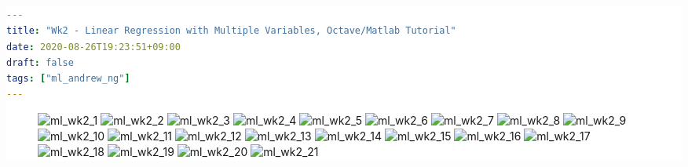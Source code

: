 ```yaml
---
title: "Wk2 - Linear Regression with Multiple Variables, Octave/Matlab Tutorial"
date: 2020-08-26T19:23:51+09:00
draft: false
tags: ["ml_andrew_ng"]
---
```

<figure>
  <img src="{{<baseurl>}}/ml_andrew_ng/wk2/ml_wk2_1.jpeg" alt="ml_wk2_1" width="600" height="700">
  <img src="{{<baseurl>}}/ml_andrew_ng/wk2/ml_wk2_2.jpeg" alt="ml_wk2_2" width="600" height="700">
  <img src="{{<baseurl>}}/ml_andrew_ng/wk2/ml_wk2_3.jpeg" alt="ml_wk2_3" width="600" height="700">
  <img src="{{<baseurl>}}/ml_andrew_ng/wk2/ml_wk2_4.jpeg" alt="ml_wk2_4" width="600" height="700">
  <img src="{{<baseurl>}}/ml_andrew_ng/wk2/ml_wk2_5.jpeg" alt="ml_wk2_5" width="600" height="700">
  <img src="{{<baseurl>}}/ml_andrew_ng/wk2/ml_wk2_6.jpeg" alt="ml_wk2_6" width="600" height="700">
  <img src="{{<baseurl>}}/ml_andrew_ng/wk2/ml_wk2_7.jpeg" alt="ml_wk2_7" width="600" height="700">
  <img src="{{<baseurl>}}/ml_andrew_ng/wk2/ml_wk2_8.jpeg" alt="ml_wk2_8" width="600" height="700">
  <img src="{{<baseurl>}}/ml_andrew_ng/wk2/ml_wk2_9.jpeg" alt="ml_wk2_9" width="600" height="700">
  <img src="{{<baseurl>}}/ml_andrew_ng/wk2/ml_wk2_10.jpeg" alt="ml_wk2_10" width="600" height="700">
  <img src="{{<baseurl>}}/ml_andrew_ng/wk2/ml_wk2_11.jpeg" alt="ml_wk2_11" width="600" height="700">
  <img src="{{<baseurl>}}/ml_andrew_ng/wk2/ml_wk2_12.jpeg" alt="ml_wk2_12" width="600" height="700">
  <img src="{{<baseurl>}}/ml_andrew_ng/wk2/ml_wk2_13.jpeg" alt="ml_wk2_13" width="600" height="700">
  <img src="{{<baseurl>}}/ml_andrew_ng/wk2/ml_wk2_14.jpeg" alt="ml_wk2_14" width="600" height="700">
  <img src="{{<baseurl>}}/ml_andrew_ng/wk2/ml_wk2_15.jpeg" alt="ml_wk2_15" width="600" height="700">
  <img src="{{<baseurl>}}/ml_andrew_ng/wk2/ml_wk2_16.jpeg" alt="ml_wk2_16" width="600" height="700">
  <img src="{{<baseurl>}}/ml_andrew_ng/wk2/ml_wk2_17.jpeg" alt="ml_wk2_17" width="600" height="700">
  <img src="{{<baseurl>}}/ml_andrew_ng/wk2/ml_wk2_18.jpeg" alt="ml_wk2_18" width="600" height="700">
  <img src="{{<baseurl>}}/ml_andrew_ng/wk2/ml_wk2_19.jpeg" alt="ml_wk2_19" width="600" height="700">
  <img src="{{<baseurl>}}/ml_andrew_ng/wk2/ml_wk2_20.jpeg" alt="ml_wk2_20" width="600" height="700">
  <img src="{{<baseurl>}}/ml_andrew_ng/wk2/ml_wk2_21.jpeg" alt="ml_wk2_21" width="600" height="700">

</figure>